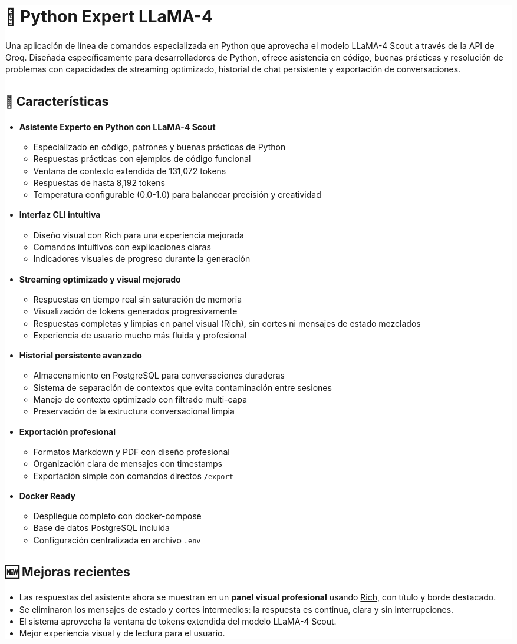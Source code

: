 # 🤖 Python Expert LLaMA-4

Una aplicación de línea de comandos especializada en Python que aprovecha el modelo LLaMA-4 Scout a través de la API de Groq. Diseñada específicamente para desarrolladores de Python, ofrece asistencia en código, buenas prácticas y resolución de problemas con capacidades de streaming optimizado, historial de chat persistente y exportación de conversaciones.

## 📝 Características

- **Asistente Experto en Python con LLaMA-4 Scout**
  - Especializado en código, patrones y buenas prácticas de Python
  - Respuestas prácticas con ejemplos de código funcional
  - Ventana de contexto extendida de 131,072 tokens
  - Respuestas de hasta 8,192 tokens
  - Temperatura configurable (0.0-1.0) para balancear precisión y creatividad

- **Interfaz CLI intuitiva** 
  - Diseño visual con Rich para una experiencia mejorada
  - Comandos intuitivos con explicaciones claras
  - Indicadores visuales de progreso durante la generación

- **Streaming optimizado y visual mejorado** 
  - Respuestas en tiempo real sin saturación de memoria
  - Visualización de tokens generados progresivamente
  - Respuestas completas y limpias en panel visual (Rich), sin cortes ni mensajes de estado mezclados
  - Experiencia de usuario mucho más fluida y profesional

- **Historial persistente avanzado** 
  - Almacenamiento en PostgreSQL para conversaciones duraderas
  - Sistema de separación de contextos que evita contaminación entre sesiones
  - Manejo de contexto optimizado con filtrado multi-capa
  - Preservación de la estructura conversacional limpia

- **Exportación profesional** 
  - Formatos Markdown y PDF con diseño profesional
  - Organización clara de mensajes con timestamps
  - Exportación simple con comandos directos `/export`

- **Docker Ready** 
  - Despliegue completo con docker-compose
  - Base de datos PostgreSQL incluida
  - Configuración centralizada en archivo `.env`

## 🆕 Mejoras recientes

- Las respuestas del asistente ahora se muestran en un **panel visual profesional** usando [Rich](https://rich.readthedocs.io/), con título y borde destacado.
- Se eliminaron los mensajes de estado y cortes intermedios: la respuesta es continua, clara y sin interrupciones.
- El sistema aprovecha la ventana de tokens extendida del modelo LLaMA-4 Scout.
- Mejor experiencia visual y de lectura para el usuario.
